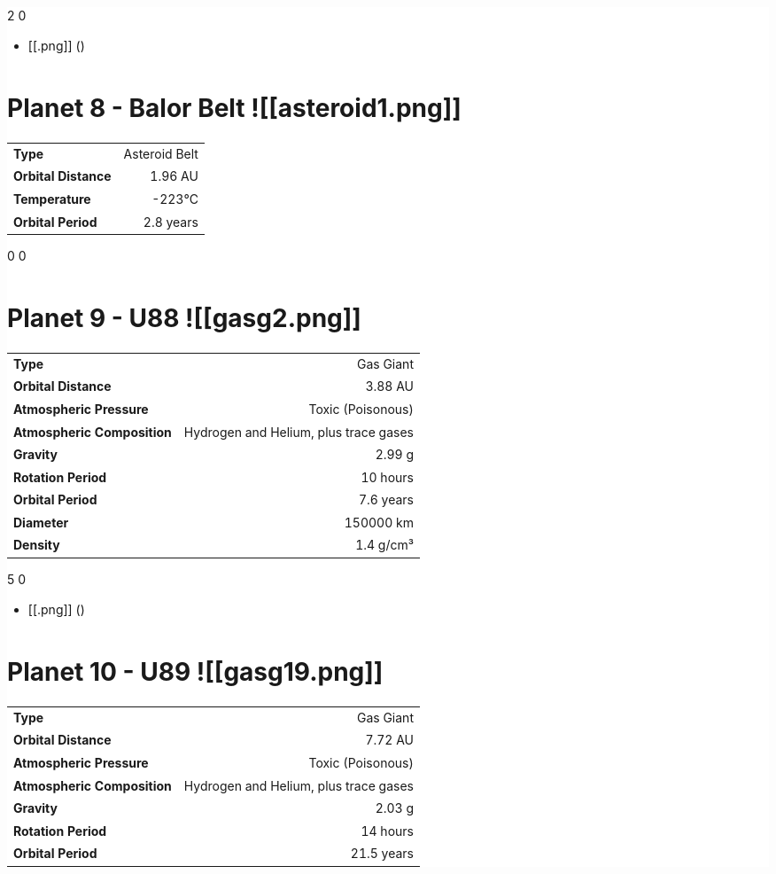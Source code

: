 

2
0

- [[.png]]  ()

# Planet 8 - Balor Belt ![[asteroid1.png]]
|                             |                           |
| --------------------------- | -------------------------:|
| **Type**                    |             Asteroid Belt |
| **Orbital Distance**        |   1.96 AU |
| **Temperature**             |    -223°C |
| **Orbital Period** | 2.8 years |



0
0



# Planet 9 - U88 ![[gasg2.png]]
|                             |                           |
| --------------------------- | -------------------------:|
| **Type**                    |             Gas Giant |
| **Orbital Distance**        |   3.88 AU |
| **Atmospheric Pressure**    |       Toxic (Poisonous) |
| **Atmospheric Composition** |      Hydrogen and Helium, plus trace gases |
| **Gravity**                 |        2.99 g |
| **Rotation Period**         |  10 hours |
| **Orbital Period** | 7.6 years |
| **Diameter**                |      150000 km | 
| **Density**                 |    1.4 g/cm³ |



5
0

- [[.png]]  ()

# Planet 10 - U89 ![[gasg19.png]]
|                             |                           |
| --------------------------- | -------------------------:|
| **Type**                    |             Gas Giant |
| **Orbital Distance**        |   7.72 AU |
| **Atmospheric Pressure**    |       Toxic (Poisonous) |
| **Atmospheric Composition** |      Hydrogen and Helium, plus trace gases |
| **Gravity**                 |        2.03 g |
| **Rotation Period**         |  14 hours |
| **Orbital Period** | 21.5 years |